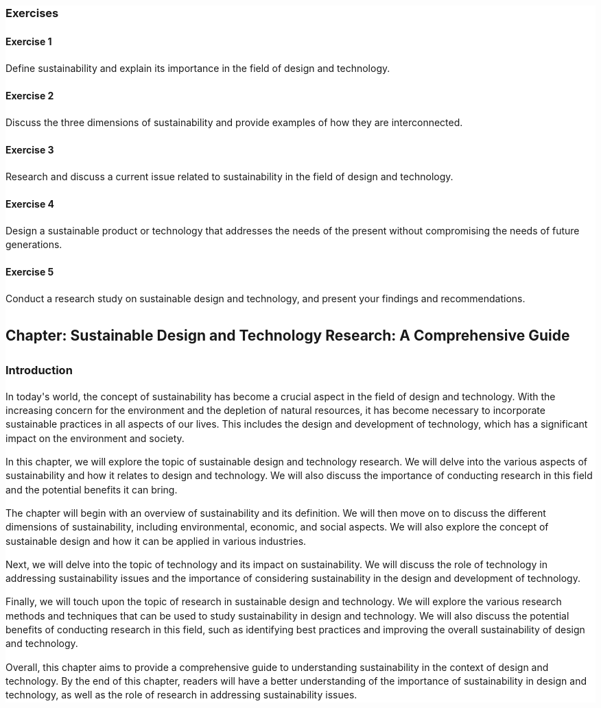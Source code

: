 ### Exercises

#### Exercise 1
Define sustainability and explain its importance in the field of design and technology.

#### Exercise 2
Discuss the three dimensions of sustainability and provide examples of how they are interconnected.

#### Exercise 3
Research and discuss a current issue related to sustainability in the field of design and technology.

#### Exercise 4
Design a sustainable product or technology that addresses the needs of the present without compromising the needs of future generations.

#### Exercise 5
Conduct a research study on sustainable design and technology, and present your findings and recommendations.


## Chapter: Sustainable Design and Technology Research: A Comprehensive Guide

### Introduction

In today's world, the concept of sustainability has become a crucial aspect in the field of design and technology. With the increasing concern for the environment and the depletion of natural resources, it has become necessary to incorporate sustainable practices in all aspects of our lives. This includes the design and development of technology, which has a significant impact on the environment and society.

In this chapter, we will explore the topic of sustainable design and technology research. We will delve into the various aspects of sustainability and how it relates to design and technology. We will also discuss the importance of conducting research in this field and the potential benefits it can bring.

The chapter will begin with an overview of sustainability and its definition. We will then move on to discuss the different dimensions of sustainability, including environmental, economic, and social aspects. We will also explore the concept of sustainable design and how it can be applied in various industries.

Next, we will delve into the topic of technology and its impact on sustainability. We will discuss the role of technology in addressing sustainability issues and the importance of considering sustainability in the design and development of technology.

Finally, we will touch upon the topic of research in sustainable design and technology. We will explore the various research methods and techniques that can be used to study sustainability in design and technology. We will also discuss the potential benefits of conducting research in this field, such as identifying best practices and improving the overall sustainability of design and technology.

Overall, this chapter aims to provide a comprehensive guide to understanding sustainability in the context of design and technology. By the end of this chapter, readers will have a better understanding of the importance of sustainability in design and technology, as well as the role of research in addressing sustainability issues. 
